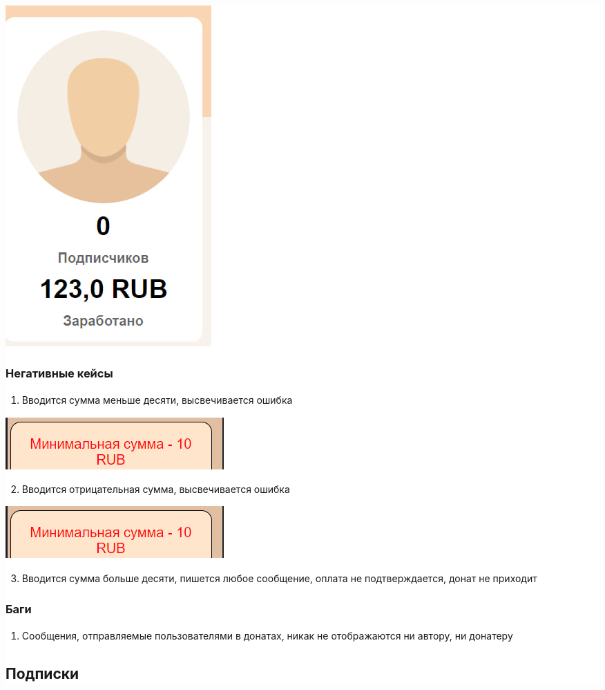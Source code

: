 ![img.png](static/donates/earnedSumDonate.png)

### Негативные кейсы

1. Вводится сумма меньше десяти, высвечивается ошибка

![failDonate](static/donates/failDonate.png)

2. Вводится отрицательная сумма, высвечивается ошибка

![failDonate](static/donates/failDonate.png)

3. Вводится сумма больше десяти, пишется любое сообщение, оплата не подтверждается, донат не приходит

### Баги

1. Сообщения, отправляемые пользователями в донатах, никак не отображаются ни автору, ни донатеру

## Подписки
